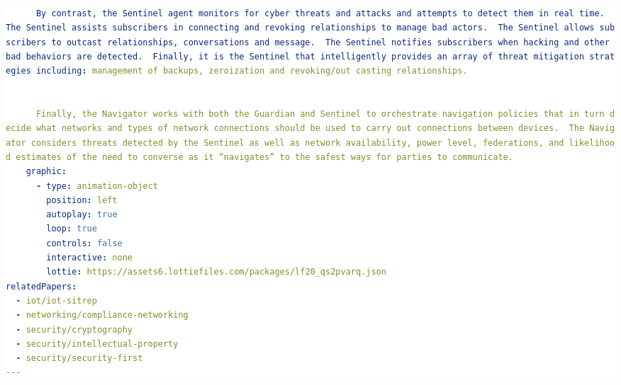 ```yaml
      By contrast, the Sentinel agent monitors for cyber threats and attacks and attempts to detect them in real time.  The Sentinel assists subscribers in connecting and revoking relationships to manage bad actors.  The Sentinel allows subscribers to outcast relationships, conversations and message.  The Sentinel notifies subscribers when hacking and other bad behaviors are detected.  Finally, it is the Sentinel that intelligently provides an array of threat mitigation strategies including: management of backups, zeroization and revoking/out casting relationships.


      Finally, the Navigator works with both the Guardian and Sentinel to orchestrate navigation policies that in turn decide what networks and types of network connections should be used to carry out connections between devices.  The Navigator considers threats detected by the Sentinel as well as network availability, power level, federations, and likelihood estimates of the need to converse as it “navigates” to the safest ways for parties to communicate.
    graphic:
      - type: animation-object
        position: left
        autoplay: true
        loop: true
        controls: false
        interactive: none
        lottie: https://assets6.lottiefiles.com/packages/lf20_qs2pvarq.json
relatedPapers:
  - iot/iot-sitrep
  - networking/compliance-networking
  - security/cryptography
  - security/intellectual-property
  - security/security-first
---
```

